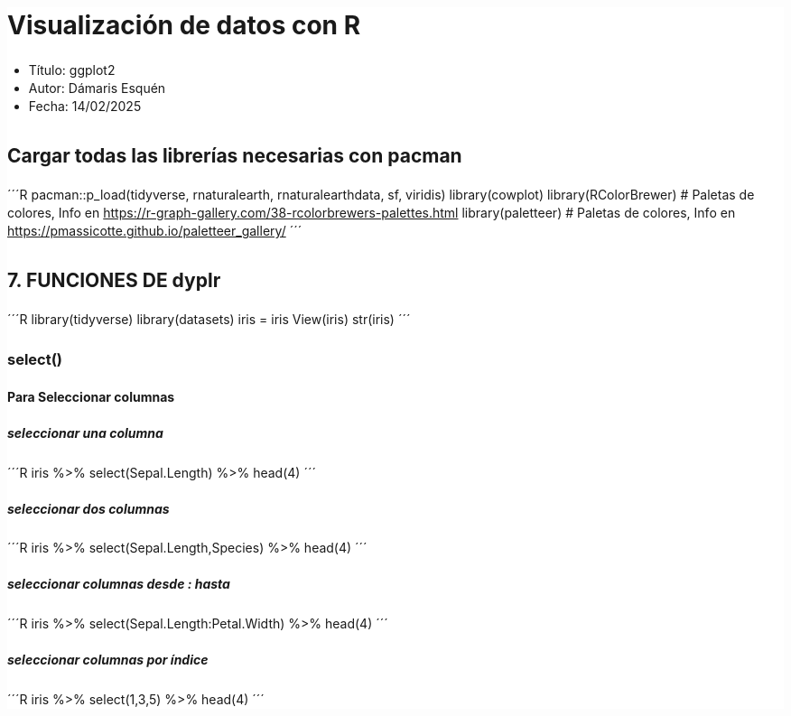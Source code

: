 # Visualización de datos con R

- Título: ggplot2
- Autor: Dámaris Esquén
- Fecha: 14/02/2025

## Cargar todas las librerías necesarias con pacman

´´´R
pacman::p_load(tidyverse, rnaturalearth, rnaturalearthdata, sf, viridis)
library(cowplot)
library(RColorBrewer) # Paletas de colores, Info en https://r-graph-gallery.com/38-rcolorbrewers-palettes.html
library(paletteer) # Paletas de colores, Info en https://pmassicotte.github.io/paletteer_gallery/
´´´

## 7. FUNCIONES DE dyplr

´´´R
library(tidyverse)
library(datasets)
iris = iris
View(iris)
str(iris)
´´´

### select()

#### Para Seleccionar columnas

##### seleccionar una columna

´´´R
iris %>% select(Sepal.Length) %>% head(4)
´´´

##### seleccionar dos columnas

´´´R
iris %>% select(Sepal.Length,Species) %>% head(4)
´´´

##### seleccionar columnas desde : hasta

´´´R
iris %>% select(Sepal.Length:Petal.Width) %>% head(4)
´´´

##### seleccionar columnas por índice

´´´R
iris %>% select(1,3,5) %>% head(4)
´´´
